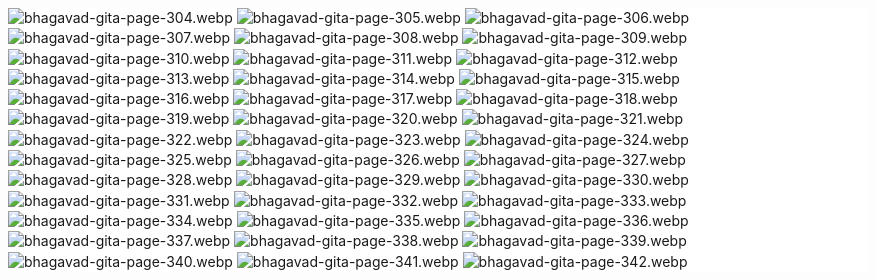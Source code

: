 <img src="/webp/bhagavad-gita-page-304.webp" alt="bhagavad-gita-page-304.webp" loading="lazy">
<img src="/webp/bhagavad-gita-page-305.webp" alt="bhagavad-gita-page-305.webp" loading="lazy">
<img src="/webp/bhagavad-gita-page-306.webp" alt="bhagavad-gita-page-306.webp" loading="lazy">
<img src="/webp/bhagavad-gita-page-307.webp" alt="bhagavad-gita-page-307.webp" loading="lazy">
<img src="/webp/bhagavad-gita-page-308.webp" alt="bhagavad-gita-page-308.webp" loading="lazy">
<img src="/webp/bhagavad-gita-page-309.webp" alt="bhagavad-gita-page-309.webp" loading="lazy">
<img src="/webp/bhagavad-gita-page-310.webp" alt="bhagavad-gita-page-310.webp" loading="lazy">
<img src="/webp/bhagavad-gita-page-311.webp" alt="bhagavad-gita-page-311.webp" loading="lazy">
<img src="/webp/bhagavad-gita-page-312.webp" alt="bhagavad-gita-page-312.webp" loading="lazy">
<img src="/webp/bhagavad-gita-page-313.webp" alt="bhagavad-gita-page-313.webp" loading="lazy">
<img src="/webp/bhagavad-gita-page-314.webp" alt="bhagavad-gita-page-314.webp" loading="lazy">
<img src="/webp/bhagavad-gita-page-315.webp" alt="bhagavad-gita-page-315.webp" loading="lazy">
<img src="/webp/bhagavad-gita-page-316.webp" alt="bhagavad-gita-page-316.webp" loading="lazy">
<img src="/webp/bhagavad-gita-page-317.webp" alt="bhagavad-gita-page-317.webp" loading="lazy">
<img src="/webp/bhagavad-gita-page-318.webp" alt="bhagavad-gita-page-318.webp" loading="lazy">
<img src="/webp/bhagavad-gita-page-319.webp" alt="bhagavad-gita-page-319.webp" loading="lazy">
<img src="/webp/bhagavad-gita-page-320.webp" alt="bhagavad-gita-page-320.webp" loading="lazy">
<img src="/webp/bhagavad-gita-page-321.webp" alt="bhagavad-gita-page-321.webp" loading="lazy">
<img src="/webp/bhagavad-gita-page-322.webp" alt="bhagavad-gita-page-322.webp" loading="lazy">
<img src="/webp/bhagavad-gita-page-323.webp" alt="bhagavad-gita-page-323.webp" loading="lazy">
<img src="/webp/bhagavad-gita-page-324.webp" alt="bhagavad-gita-page-324.webp" loading="lazy">
<img src="/webp/bhagavad-gita-page-325.webp" alt="bhagavad-gita-page-325.webp" loading="lazy">
<img src="/webp/bhagavad-gita-page-326.webp" alt="bhagavad-gita-page-326.webp" loading="lazy">
<img src="/webp/bhagavad-gita-page-327.webp" alt="bhagavad-gita-page-327.webp" loading="lazy">
<img src="/webp/bhagavad-gita-page-328.webp" alt="bhagavad-gita-page-328.webp" loading="lazy">
<img src="/webp/bhagavad-gita-page-329.webp" alt="bhagavad-gita-page-329.webp" loading="lazy">
<img src="/webp/bhagavad-gita-page-330.webp" alt="bhagavad-gita-page-330.webp" loading="lazy">
<img src="/webp/bhagavad-gita-page-331.webp" alt="bhagavad-gita-page-331.webp" loading="lazy">
<img src="/webp/bhagavad-gita-page-332.webp" alt="bhagavad-gita-page-332.webp" loading="lazy">
<img src="/webp/bhagavad-gita-page-333.webp" alt="bhagavad-gita-page-333.webp" loading="lazy">
<img src="/webp/bhagavad-gita-page-334.webp" alt="bhagavad-gita-page-334.webp" loading="lazy">
<img src="/webp/bhagavad-gita-page-335.webp" alt="bhagavad-gita-page-335.webp" loading="lazy">
<img src="/webp/bhagavad-gita-page-336.webp" alt="bhagavad-gita-page-336.webp" loading="lazy">
<img src="/webp/bhagavad-gita-page-337.webp" alt="bhagavad-gita-page-337.webp" loading="lazy">
<img src="/webp/bhagavad-gita-page-338.webp" alt="bhagavad-gita-page-338.webp" loading="lazy">
<img src="/webp/bhagavad-gita-page-339.webp" alt="bhagavad-gita-page-339.webp" loading="lazy">
<img src="/webp/bhagavad-gita-page-340.webp" alt="bhagavad-gita-page-340.webp" loading="lazy">
<img src="/webp/bhagavad-gita-page-341.webp" alt="bhagavad-gita-page-341.webp" loading="lazy">
<img src="/webp/bhagavad-gita-page-342.webp" alt="bhagavad-gita-page-342.webp" loading="lazy">